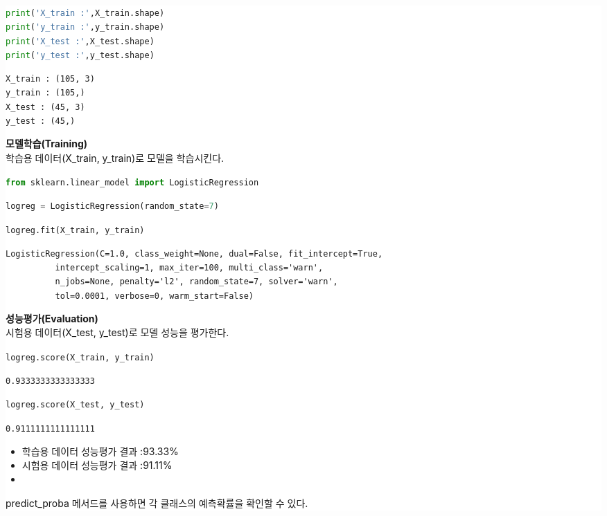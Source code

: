
```python
print('X_train :',X_train.shape)
print('y_train :',y_train.shape)
print('X_test :',X_test.shape)
print('y_test :',y_test.shape)
```

    X_train : (105, 3)
    y_train : (105,)
    X_test : (45, 3)
    y_test : (45,)



**모델학습(Training)**  
학습용 데이터(X_train, y_train)로 모델을 학습시킨다.


```python
from sklearn.linear_model import LogisticRegression
```


```python
logreg = LogisticRegression(random_state=7)
```


```python
logreg.fit(X_train, y_train)
```

    LogisticRegression(C=1.0, class_weight=None, dual=False, fit_intercept=True,
              intercept_scaling=1, max_iter=100, multi_class='warn',
              n_jobs=None, penalty='l2', random_state=7, solver='warn',
              tol=0.0001, verbose=0, warm_start=False)



**성능평가(Evaluation)**  
시험용 데이터(X_test, y_test)로 모델 성능을 평가한다.


```python
logreg.score(X_train, y_train)
```


    0.9333333333333333




```python
logreg.score(X_test, y_test)
```


    0.9111111111111111

- 학습용 데이터 성능평가 결과 :93.33%  
- 시험용 데이터 성능평가 결과 :91.11%
- 

predict_proba 메서드를 사용하면 각 클래스의 예측확률을 확인할 수 있다.
